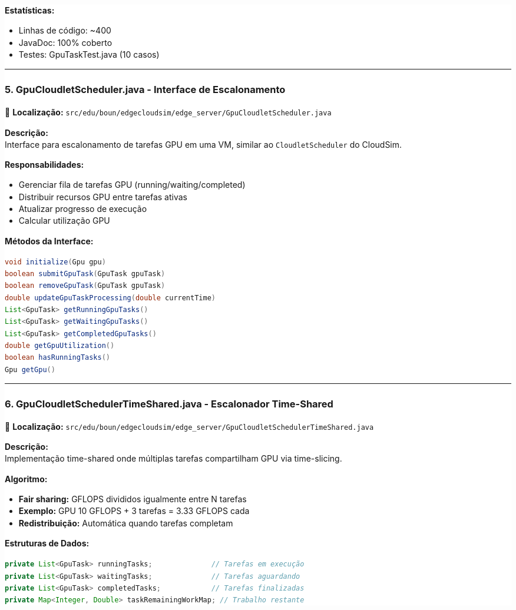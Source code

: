 **Estatísticas:**
- Linhas de código: ~400
- JavaDoc: 100% coberto
- Testes: GpuTaskTest.java (10 casos)

---

### 5. **GpuCloudletScheduler.java** - Interface de Escalonamento
📍 **Localização:** `src/edu/boun/edgecloudsim/edge_server/GpuCloudletScheduler.java`

**Descrição:**  
Interface para escalonamento de tarefas GPU em uma VM, similar ao `CloudletScheduler` do CloudSim.

**Responsabilidades:**
- Gerenciar fila de tarefas GPU (running/waiting/completed)
- Distribuir recursos GPU entre tarefas ativas
- Atualizar progresso de execução
- Calcular utilização GPU

**Métodos da Interface:**
```java
void initialize(Gpu gpu)
boolean submitGpuTask(GpuTask gpuTask)
boolean removeGpuTask(GpuTask gpuTask)
double updateGpuTaskProcessing(double currentTime)
List<GpuTask> getRunningGpuTasks()
List<GpuTask> getWaitingGpuTasks()
List<GpuTask> getCompletedGpuTasks()
double getGpuUtilization()
boolean hasRunningTasks()
Gpu getGpu()
```

---

### 6. **GpuCloudletSchedulerTimeShared.java** - Escalonador Time-Shared
📍 **Localização:** `src/edu/boun/edgecloudsim/edge_server/GpuCloudletSchedulerTimeShared.java`

**Descrição:**  
Implementação time-shared onde múltiplas tarefas compartilham GPU via time-slicing.

**Algoritmo:**
- **Fair sharing:** GFLOPS divididos igualmente entre N tarefas
- **Exemplo:** GPU 10 GFLOPS + 3 tarefas = 3.33 GFLOPS cada
- **Redistribuição:** Automática quando tarefas completam

**Estruturas de Dados:**
```java
private List<GpuTask> runningTasks;              // Tarefas em execução
private List<GpuTask> waitingTasks;              // Tarefas aguardando
private List<GpuTask> completedTasks;            // Tarefas finalizadas
private Map<Integer, Double> taskRemainingWorkMap; // Trabalho restante
```
